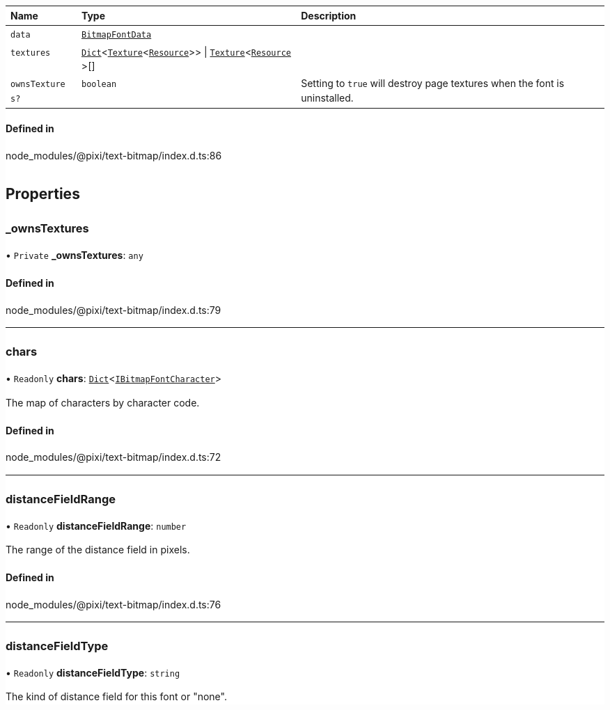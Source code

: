 | Name | Type | Description |
| :------ | :------ | :------ |
| `data` | [`BitmapFontData`](components_ClusterNodeContainer._internal_.BitmapFontData.md) |  |
| `textures` | [`Dict`](../modules/components_ClusterNodeContainer._internal_.md#dict)<[`Texture`](components_ClusterNodeContainer._internal_.Texture.md)<[`Resource`](components_ClusterNodeContainer._internal_.Resource.md)\>\> \| [`Texture`](components_ClusterNodeContainer._internal_.Texture.md)<[`Resource`](components_ClusterNodeContainer._internal_.Resource.md)\>[] |  |
| `ownsTextures?` | `boolean` | Setting to `true` will destroy page textures        when the font is uninstalled. |

#### Defined in

node_modules/@pixi/text-bitmap/index.d.ts:86

## Properties

### \_ownsTextures

• `Private` **\_ownsTextures**: `any`

#### Defined in

node_modules/@pixi/text-bitmap/index.d.ts:79

___

### chars

• `Readonly` **chars**: [`Dict`](../modules/components_ClusterNodeContainer._internal_.md#dict)<[`IBitmapFontCharacter`](../interfaces/components_ClusterNodeContainer._internal_.IBitmapFontCharacter.md)\>

The map of characters by character code.

#### Defined in

node_modules/@pixi/text-bitmap/index.d.ts:72

___

### distanceFieldRange

• `Readonly` **distanceFieldRange**: `number`

The range of the distance field in pixels.

#### Defined in

node_modules/@pixi/text-bitmap/index.d.ts:76

___

### distanceFieldType

• `Readonly` **distanceFieldType**: `string`

The kind of distance field for this font or "none".
